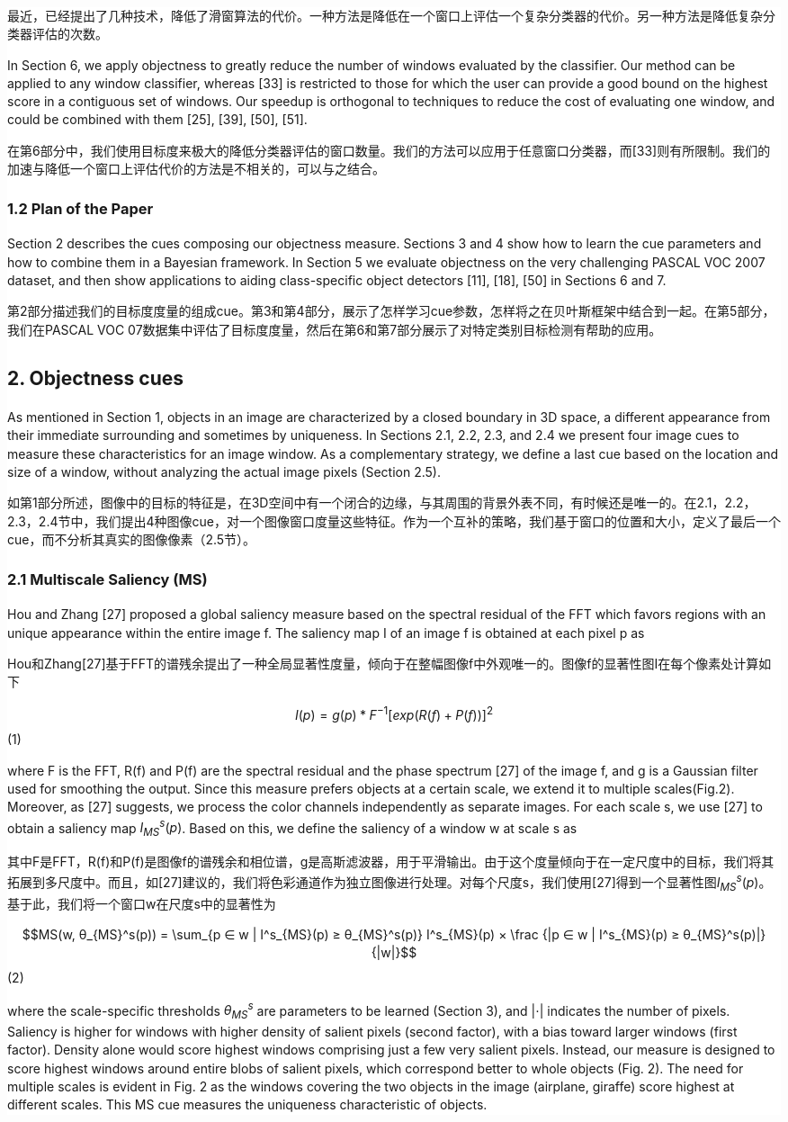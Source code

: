 最近，已经提出了几种技术，降低了滑窗算法的代价。一种方法是降低在一个窗口上评估一个复杂分类器的代价。另一种方法是降低复杂分类器评估的次数。

In Section 6, we apply objectness to greatly reduce the number of windows evaluated by the classifier. Our method can be applied to any window classifier, whereas [33] is restricted to those for which the user can provide a good bound on the highest score in a contiguous set of windows. Our speedup is orthogonal to techniques to reduce the cost of evaluating one window, and could be combined with them [25], [39], [50], [51].

在第6部分中，我们使用目标度来极大的降低分类器评估的窗口数量。我们的方法可以应用于任意窗口分类器，而[33]则有所限制。我们的加速与降低一个窗口上评估代价的方法是不相关的，可以与之结合。

### 1.2 Plan of the Paper

Section 2 describes the cues composing our objectness measure. Sections 3 and 4 show how to learn the cue parameters and how to combine them in a Bayesian framework. In Section 5 we evaluate objectness on the very challenging PASCAL VOC 2007 dataset, and then show applications to aiding class-specific object detectors [11], [18], [50] in Sections 6 and 7.

第2部分描述我们的目标度度量的组成cue。第3和第4部分，展示了怎样学习cue参数，怎样将之在贝叶斯框架中结合到一起。在第5部分，我们在PASCAL VOC 07数据集中评估了目标度度量，然后在第6和第7部分展示了对特定类别目标检测有帮助的应用。

## 2. Objectness cues

As mentioned in Section 1, objects in an image are characterized by a closed boundary in 3D space, a different appearance from their immediate surrounding and sometimes by uniqueness. In Sections 2.1, 2.2, 2.3, and 2.4 we present four image cues to measure these characteristics for an image window. As a complementary strategy, we define a last cue based on the location and size of a window, without analyzing the actual image pixels (Section 2.5).

如第1部分所述，图像中的目标的特征是，在3D空间中有一个闭合的边缘，与其周围的背景外表不同，有时候还是唯一的。在2.1，2.2，2.3，2.4节中，我们提出4种图像cue，对一个图像窗口度量这些特征。作为一个互补的策略，我们基于窗口的位置和大小，定义了最后一个cue，而不分析其真实的图像像素（2.5节）。

### 2.1 Multiscale Saliency (MS)

Hou and Zhang [27] proposed a global saliency measure based on the spectral residual of the FFT which favors regions with an unique appearance within the entire image f. The saliency map I of an image f is obtained at each pixel p as

Hou和Zhang[27]基于FFT的谱残余提出了一种全局显著性度量，倾向于在整幅图像f中外观唯一的。图像f的显著性图I在每个像素处计算如下

$$I(p) = g(p)*F^{-1}[exp(R(f)+P(f))]^2$$(1)

where F is the FFT, R(f) and P(f) are the spectral residual and the phase spectrum [27] of the image f, and g is a Gaussian filter used for smoothing the output. Since this measure prefers objects at a certain scale, we extend it to multiple scales(Fig.2). Moreover, as [27] suggests, we process the color channels independently as separate images. For each scale s, we use [27] to obtain a saliency map $I^s_{MS}(p)$. Based on this, we define the saliency of a window w at scale s as

其中F是FFT，R(f)和P(f)是图像f的谱残余和相位谱，g是高斯滤波器，用于平滑输出。由于这个度量倾向于在一定尺度中的目标，我们将其拓展到多尺度中。而且，如[27]建议的，我们将色彩通道作为独立图像进行处理。对每个尺度s，我们使用[27]得到一个显著性图$I^s_{MS}(p)$。基于此，我们将一个窗口w在尺度s中的显著性为

$$MS(w, θ_{MS}^s(p)) = \sum_{p ∈ w | I^s_{MS}(p) ≥ θ_{MS}^s(p)} I^s_{MS}(p) × \frac {|p ∈ w | I^s_{MS}(p) ≥ θ_{MS}^s(p)|} {|w|}$$(2)

where the scale-specific thresholds $θ_{MS}^s$ are parameters to be learned (Section 3), and |⋅| indicates the number of pixels. Saliency is higher for windows with higher density of salient pixels (second factor), with a bias toward larger windows (first factor). Density alone would score highest windows comprising just a few very salient pixels. Instead, our measure is designed to score highest windows around entire blobs of salient pixels, which correspond better to whole objects (Fig. 2). The need for multiple scales is evident in Fig. 2 as the windows covering the two objects in the image (airplane, giraffe) score highest at different scales. This MS cue measures the uniqueness characteristic of objects.
